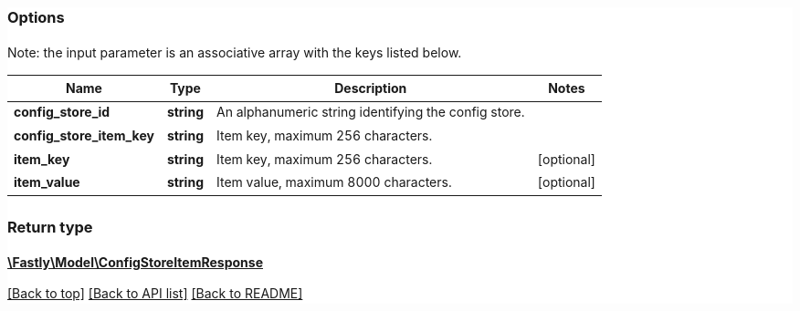 
### Options

Note: the input parameter is an associative array with the keys listed below.

Name | Type | Description  | Notes
------------- | ------------- | ------------- | -------------
**config_store_id** | **string** | An alphanumeric string identifying the config store. |
**config_store_item_key** | **string** | Item key, maximum 256 characters. |
**item_key** | **string** | Item key, maximum 256 characters. | [optional]
**item_value** | **string** | Item value, maximum 8000 characters. | [optional]

### Return type

[**\Fastly\Model\ConfigStoreItemResponse**](../Model/ConfigStoreItemResponse.md)

[[Back to top]](#) [[Back to API list]](../../README.md#endpoints)
[[Back to README]](../../README.md)
